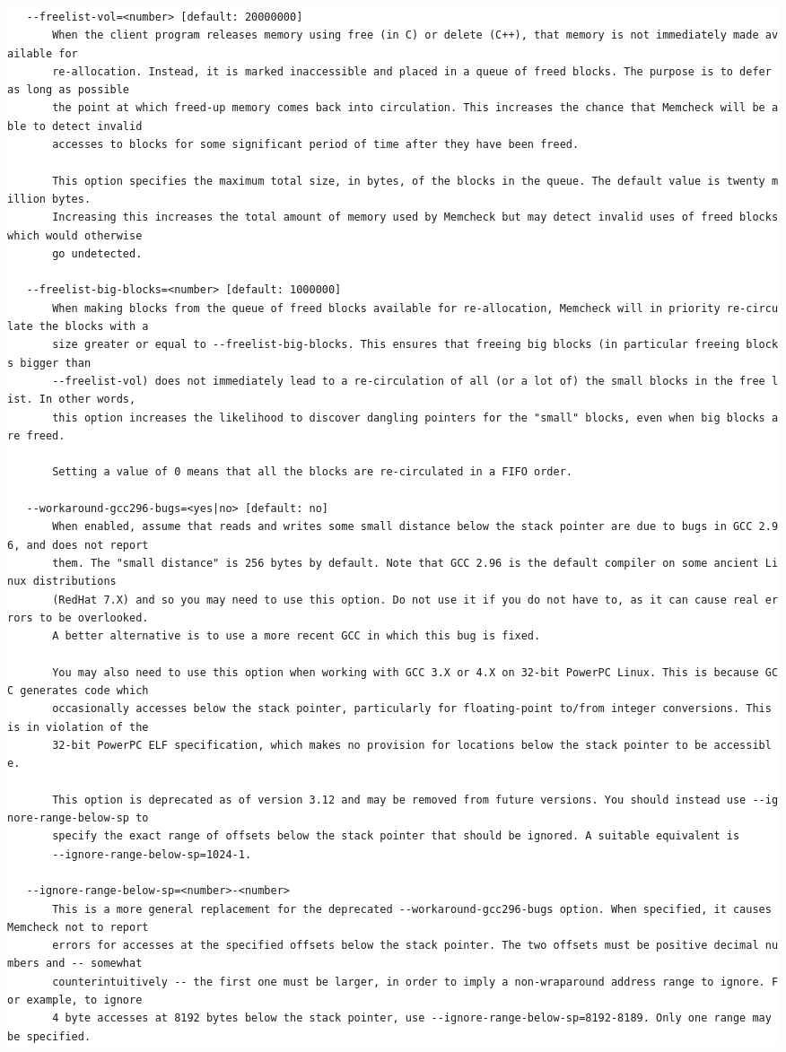        --freelist-vol=<number> [default: 20000000]
           When the client program releases memory using free (in C) or delete (C++), that memory is not immediately made available for
           re-allocation. Instead, it is marked inaccessible and placed in a queue of freed blocks. The purpose is to defer as long as possible
           the point at which freed-up memory comes back into circulation. This increases the chance that Memcheck will be able to detect invalid
           accesses to blocks for some significant period of time after they have been freed.

           This option specifies the maximum total size, in bytes, of the blocks in the queue. The default value is twenty million bytes.
           Increasing this increases the total amount of memory used by Memcheck but may detect invalid uses of freed blocks which would otherwise
           go undetected.

       --freelist-big-blocks=<number> [default: 1000000]
           When making blocks from the queue of freed blocks available for re-allocation, Memcheck will in priority re-circulate the blocks with a
           size greater or equal to --freelist-big-blocks. This ensures that freeing big blocks (in particular freeing blocks bigger than
           --freelist-vol) does not immediately lead to a re-circulation of all (or a lot of) the small blocks in the free list. In other words,
           this option increases the likelihood to discover dangling pointers for the "small" blocks, even when big blocks are freed.

           Setting a value of 0 means that all the blocks are re-circulated in a FIFO order.

       --workaround-gcc296-bugs=<yes|no> [default: no]
           When enabled, assume that reads and writes some small distance below the stack pointer are due to bugs in GCC 2.96, and does not report
           them. The "small distance" is 256 bytes by default. Note that GCC 2.96 is the default compiler on some ancient Linux distributions
           (RedHat 7.X) and so you may need to use this option. Do not use it if you do not have to, as it can cause real errors to be overlooked.
           A better alternative is to use a more recent GCC in which this bug is fixed.

           You may also need to use this option when working with GCC 3.X or 4.X on 32-bit PowerPC Linux. This is because GCC generates code which
           occasionally accesses below the stack pointer, particularly for floating-point to/from integer conversions. This is in violation of the
           32-bit PowerPC ELF specification, which makes no provision for locations below the stack pointer to be accessible.

           This option is deprecated as of version 3.12 and may be removed from future versions. You should instead use --ignore-range-below-sp to
           specify the exact range of offsets below the stack pointer that should be ignored. A suitable equivalent is
           --ignore-range-below-sp=1024-1.

       --ignore-range-below-sp=<number>-<number>
           This is a more general replacement for the deprecated --workaround-gcc296-bugs option. When specified, it causes Memcheck not to report
           errors for accesses at the specified offsets below the stack pointer. The two offsets must be positive decimal numbers and -- somewhat
           counterintuitively -- the first one must be larger, in order to imply a non-wraparound address range to ignore. For example, to ignore
           4 byte accesses at 8192 bytes below the stack pointer, use --ignore-range-below-sp=8192-8189. Only one range may be specified.

